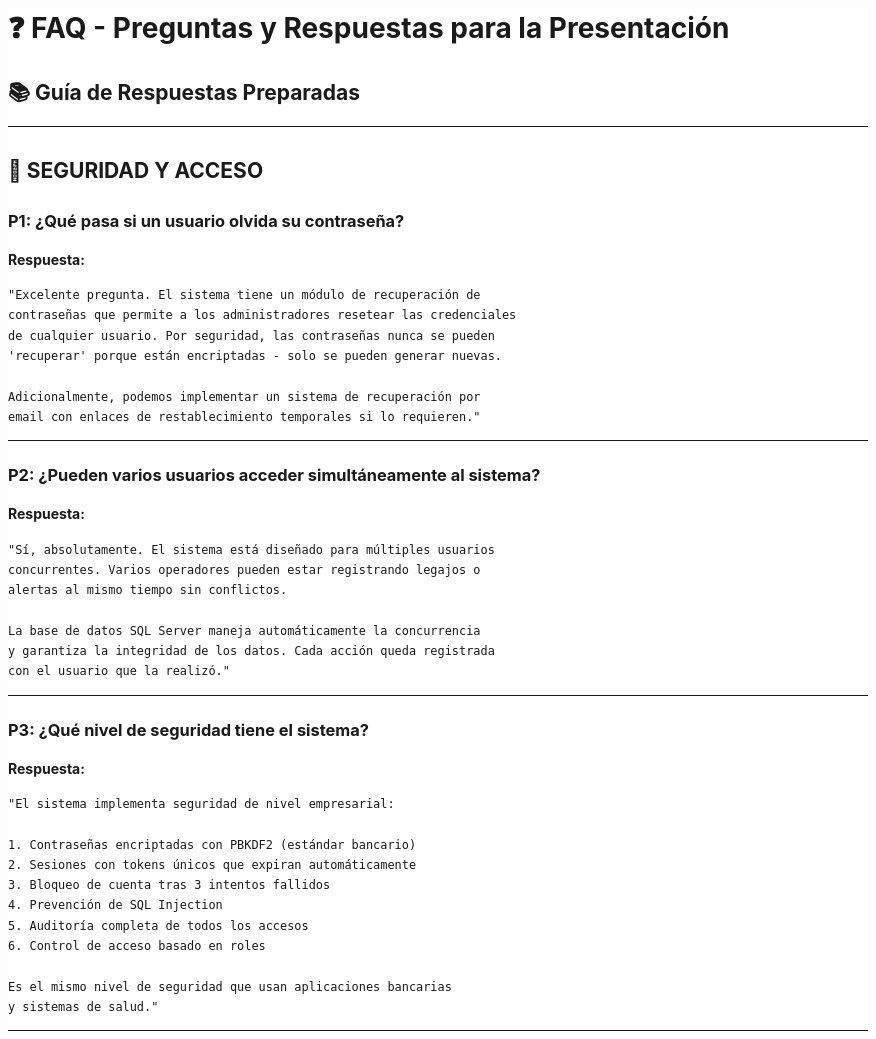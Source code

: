 # ❓ FAQ - Preguntas y Respuestas para la Presentación

## 📚 Guía de Respuestas Preparadas

---

## 🔐 SEGURIDAD Y ACCESO

### P1: ¿Qué pasa si un usuario olvida su contraseña?

**Respuesta:**
```
"Excelente pregunta. El sistema tiene un módulo de recuperación de 
contraseñas que permite a los administradores resetear las credenciales 
de cualquier usuario. Por seguridad, las contraseñas nunca se pueden 
'recuperar' porque están encriptadas - solo se pueden generar nuevas.

Adicionalmente, podemos implementar un sistema de recuperación por 
email con enlaces de restablecimiento temporales si lo requieren."
```

---

### P2: ¿Pueden varios usuarios acceder simultáneamente al sistema?

**Respuesta:**
```
"Sí, absolutamente. El sistema está diseñado para múltiples usuarios 
concurrentes. Varios operadores pueden estar registrando legajos o 
alertas al mismo tiempo sin conflictos.

La base de datos SQL Server maneja automáticamente la concurrencia 
y garantiza la integridad de los datos. Cada acción queda registrada 
con el usuario que la realizó."
```

---

### P3: ¿Qué nivel de seguridad tiene el sistema?

**Respuesta:**
```
"El sistema implementa seguridad de nivel empresarial:

1. Contraseñas encriptadas con PBKDF2 (estándar bancario)
2. Sesiones con tokens únicos que expiran automáticamente
3. Bloqueo de cuenta tras 3 intentos fallidos
4. Prevención de SQL Injection
5. Auditoría completa de todos los accesos
6. Control de acceso basado en roles

Es el mismo nivel de seguridad que usan aplicaciones bancarias 
y sistemas de salud."
```

---
